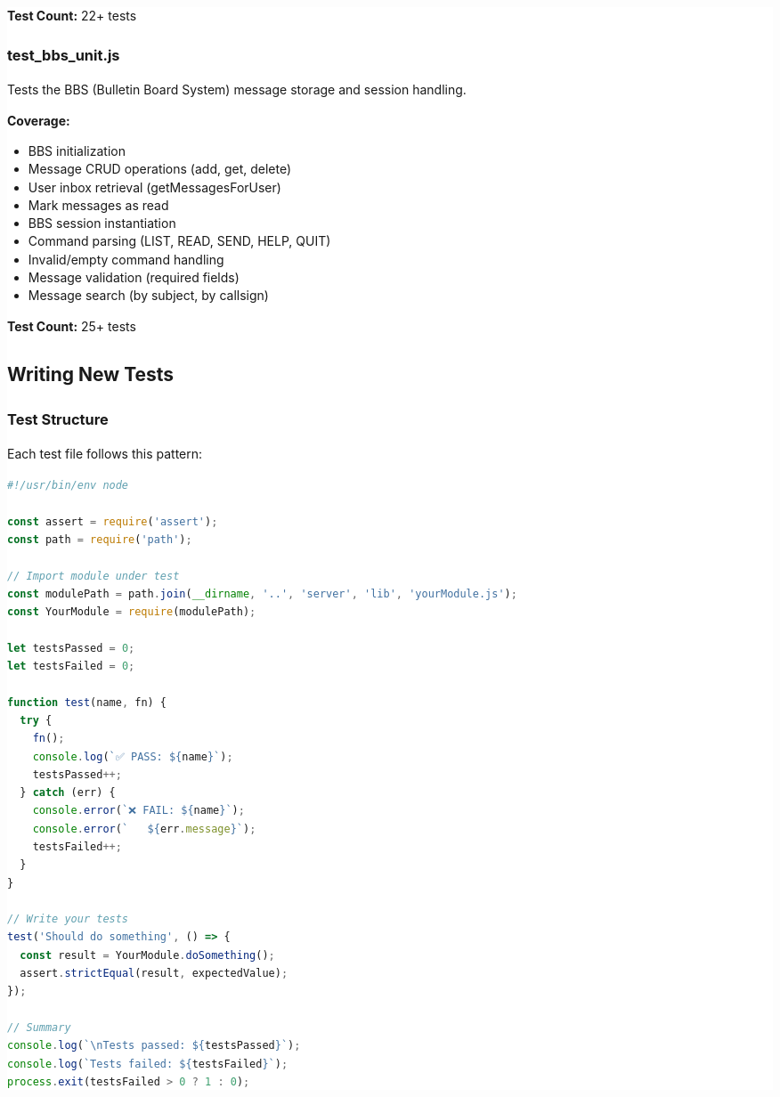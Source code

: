 **Test Count:** 22+ tests

### test_bbs_unit.js
Tests the BBS (Bulletin Board System) message storage and session handling.

**Coverage:**
- BBS initialization
- Message CRUD operations (add, get, delete)
- User inbox retrieval (getMessagesForUser)
- Mark messages as read
- BBS session instantiation
- Command parsing (LIST, READ, SEND, HELP, QUIT)
- Invalid/empty command handling
- Message validation (required fields)
- Message search (by subject, by callsign)

**Test Count:** 25+ tests

## Writing New Tests

### Test Structure

Each test file follows this pattern:

```javascript
#!/usr/bin/env node

const assert = require('assert');
const path = require('path');

// Import module under test
const modulePath = path.join(__dirname, '..', 'server', 'lib', 'yourModule.js');
const YourModule = require(modulePath);

let testsPassed = 0;
let testsFailed = 0;

function test(name, fn) {
  try {
    fn();
    console.log(`✅ PASS: ${name}`);
    testsPassed++;
  } catch (err) {
    console.error(`❌ FAIL: ${name}`);
    console.error(`   ${err.message}`);
    testsFailed++;
  }
}

// Write your tests
test('Should do something', () => {
  const result = YourModule.doSomething();
  assert.strictEqual(result, expectedValue);
});

// Summary
console.log(`\nTests passed: ${testsPassed}`);
console.log(`Tests failed: ${testsFailed}`);
process.exit(testsFailed > 0 ? 1 : 0);
```
